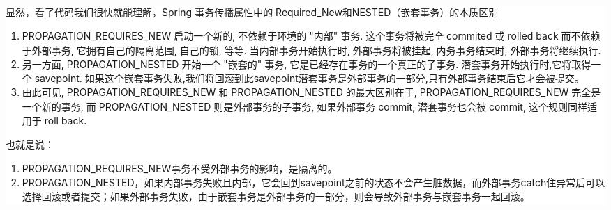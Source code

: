 显然，看了代码我们很快就能理解，Spring 事务传播属性中的 Required_New和NESTED（嵌套事务）的本质区别
1.  PROPAGATION_REQUIRES_NEW 启动一个新的, 不依赖于环境的 "内部" 事务. 这个事务将被完全 commited 或 rolled back 而不依赖于外部事务, 它拥有自己的隔离范围, 自己的锁, 等等. 当内部事务开始执行时, 外部事务将被挂起, 内务事务结束时, 外部事务将继续执行. 
2.  另一方面, PROPAGATION_NESTED 开始一个 "嵌套的" 事务,  它是已经存在事务的一个真正的子事务. 潜套事务开始执行时,它将取得一个 savepoint. 如果这个嵌套事务失败,我们将回滚到此savepoint潜套事务是外部事务的一部分,只有外部事务结束后它才会被提交。
3.  由此可见, PROPAGATION_REQUIRES_NEW 和 PROPAGATION_NESTED 的最大区别在于, PROPAGATION_REQUIRES_NEW 完全是一个新的事务, 而 PROPAGATION_NESTED 则是外部事务的子事务, 如果外部事务 commit, 潜套事务也会被 commit, 这个规则同样适用于 roll back. 

也就是说：
1. PROPAGATION_REQUIRES_NEW事务不受外部事务的影响，是隔离的。
2. PROPAGATION_NESTED，如果内部事务失败且内部，它会回到savepoint之前的状态不会产生脏数据，而外部事务catch住异常后可以选择回滚或者提交；如果外部事务失败，由于嵌套事务是外部事务的一部分，则会导致外部事务与嵌套事务一起回滚。


